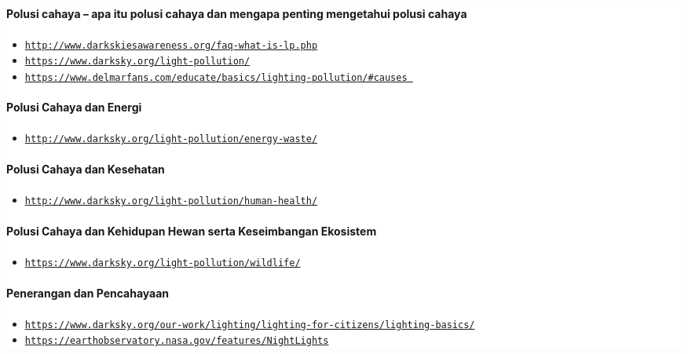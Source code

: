#### Polusi cahaya – apa itu polusi cahaya dan mengapa penting mengetahui polusi cahaya
- <a href="http://www.darkskiesawareness.org/faq-what-is-lp.php" target="_blank">```http://www.darkskiesawareness.org/faq-what-is-lp.php```</a>
- <a href="https://www.darksky.org/light-pollution/" target="_blank">```https://www.darksky.org/light-pollution/```</a>
- <a href="https://www.delmarfans.com/educate/basics/lighting-pollution/#causes " target="_blank">```https://www.delmarfans.com/educate/basics/lighting-pollution/#causes ```</a>

#### Polusi Cahaya dan Energi 
- <a href="http://www.darksky.org/light-pollution/energy-waste/" target="_blank">```http://www.darksky.org/light-pollution/energy-waste/```</a> 

#### Polusi Cahaya dan Kesehatan
- <a href="http://www.darksky.org/light-pollution/human-health/" target="_blank">```http://www.darksky.org/light-pollution/human-health/```</a> 

#### Polusi Cahaya dan Kehidupan Hewan serta Keseimbangan Ekosistem
- <a href="https://www.darksky.org/light-pollution/wildlife/" target="_blank">```https://www.darksky.org/light-pollution/wildlife/```</a> 

#### Penerangan dan Pencahayaan
- <a href="https://www.darksky.org/our-work/lighting/lighting-for-citizens/lighting-basics/" target="_blank">```https://www.darksky.org/our-work/lighting/lighting-for-citizens/lighting-basics/```</a>  
- <a href="https://earthobservatory.nasa.gov/features/NightLights" target="_blank">```https://earthobservatory.nasa.gov/features/NightLights```</a> 
